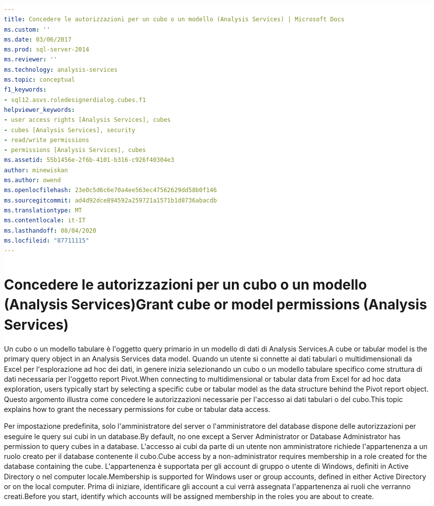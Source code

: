 ```yaml
---
title: Concedere le autorizzazioni per un cubo o un modello (Analysis Services) | Microsoft Docs
ms.custom: ''
ms.date: 03/06/2017
ms.prod: sql-server-2014
ms.reviewer: ''
ms.technology: analysis-services
ms.topic: conceptual
f1_keywords:
- sql12.asvs.roledesignerdialog.cubes.f1
helpviewer_keywords:
- user access rights [Analysis Services], cubes
- cubes [Analysis Services], security
- read/write permissions
- permissions [Analysis Services], cubes
ms.assetid: 55b1456e-2f6b-4101-b316-c926f40304e3
author: minewiskan
ms.author: owend
ms.openlocfilehash: 23e0c5d6c6e70a4ee563ec47562629dd58b0f146
ms.sourcegitcommit: ad4d92dce894592a259721a1571b1d8736abacdb
ms.translationtype: MT
ms.contentlocale: it-IT
ms.lasthandoff: 08/04/2020
ms.locfileid: "87711115"
---
```

# <a name="grant-cube-or-model-permissions-analysis-services"></a><span data-ttu-id="334d5-102">Concedere le autorizzazioni per un cubo o un modello (Analysis Services)</span><span class="sxs-lookup"><span data-stu-id="334d5-102">Grant cube or model permissions (Analysis Services)</span></span>
  <span data-ttu-id="334d5-103">Un cubo o un modello tabulare è l'oggetto query primario in un modello di dati di Analysis Services.</span><span class="sxs-lookup"><span data-stu-id="334d5-103">A cube or tabular model is the primary query object in an Analysis Services data model.</span></span> <span data-ttu-id="334d5-104">Quando un utente si connette ai dati tabulari o multidimensionali da Excel per l'esplorazione ad hoc dei dati, in genere inizia selezionando un cubo o un modello tabulare specifico come struttura di dati necessaria per l'oggetto report Pivot.</span><span class="sxs-lookup"><span data-stu-id="334d5-104">When connecting to multidimensional or tabular data from Excel for ad hoc data exploration, users typically start by selecting a specific cube or tabular model as the data structure behind the Pivot report object.</span></span> <span data-ttu-id="334d5-105">Questo argomento illustra come concedere le autorizzazioni necessarie per l'accesso ai dati tabulari o del cubo.</span><span class="sxs-lookup"><span data-stu-id="334d5-105">This topic explains how to grant the necessary permissions for cube or tabular data access.</span></span>  
  
 <span data-ttu-id="334d5-106">Per impostazione predefinita, solo l'amministratore del server o l'amministratore del database dispone delle autorizzazioni per eseguire le query sui cubi in un database.</span><span class="sxs-lookup"><span data-stu-id="334d5-106">By default, no one except a Server Administrator or Database Administrator has permission to query cubes in a database.</span></span> <span data-ttu-id="334d5-107">L'accesso ai cubi da parte di un utente non amministratore richiede l'appartenenza a un ruolo creato per il database contenente il cubo.</span><span class="sxs-lookup"><span data-stu-id="334d5-107">Cube access by a non-administrator requires membership in a role created for the database containing the cube.</span></span> <span data-ttu-id="334d5-108">L'appartenenza è supportata per gli account di gruppo o utente di Windows, definiti in Active Directory o nel computer locale.</span><span class="sxs-lookup"><span data-stu-id="334d5-108">Membership is supported for Windows user or group accounts, defined in either Active Directory or on the local computer.</span></span> <span data-ttu-id="334d5-109">Prima di iniziare, identificare gli account a cui verrà assegnata l'appartenenza ai ruoli che verranno creati.</span><span class="sxs-lookup"><span data-stu-id="334d5-109">Before you start, identify which accounts will be assigned membership in the roles you are about to create.</span></span>  
  